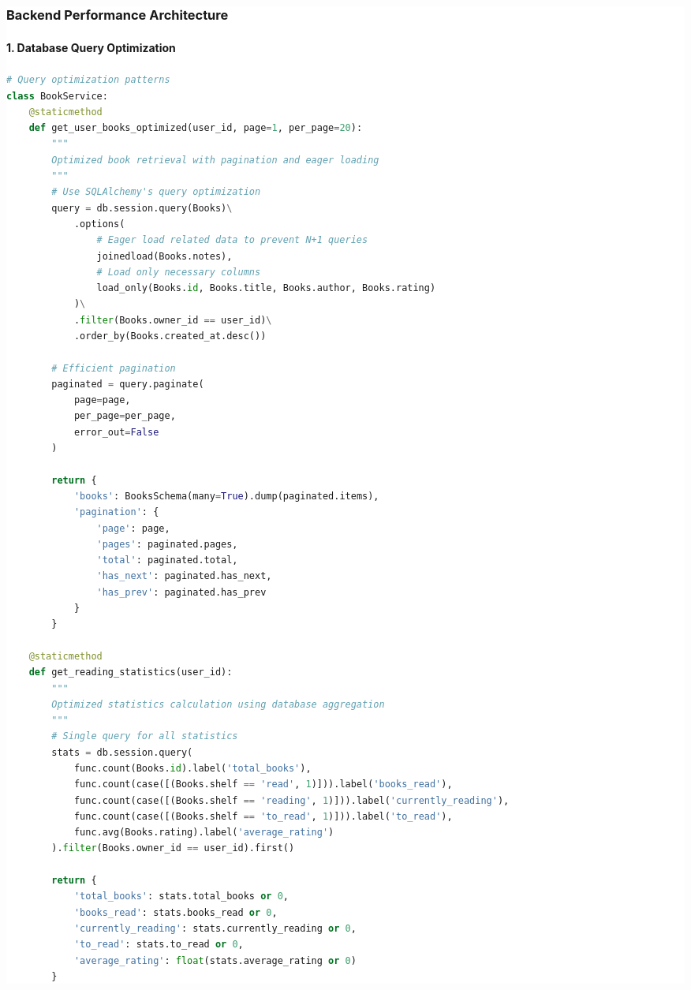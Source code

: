 ### **Backend Performance Architecture**

#### **1. Database Query Optimization**
```python
# Query optimization patterns
class BookService:
    @staticmethod
    def get_user_books_optimized(user_id, page=1, per_page=20):
        """
        Optimized book retrieval with pagination and eager loading
        """
        # Use SQLAlchemy's query optimization
        query = db.session.query(Books)\
            .options(
                # Eager load related data to prevent N+1 queries
                joinedload(Books.notes),
                # Load only necessary columns
                load_only(Books.id, Books.title, Books.author, Books.rating)
            )\
            .filter(Books.owner_id == user_id)\
            .order_by(Books.created_at.desc())
        
        # Efficient pagination
        paginated = query.paginate(
            page=page, 
            per_page=per_page, 
            error_out=False
        )
        
        return {
            'books': BooksSchema(many=True).dump(paginated.items),
            'pagination': {
                'page': page,
                'pages': paginated.pages,
                'total': paginated.total,
                'has_next': paginated.has_next,
                'has_prev': paginated.has_prev
            }
        }
    
    @staticmethod
    def get_reading_statistics(user_id):
        """
        Optimized statistics calculation using database aggregation
        """
        # Single query for all statistics
        stats = db.session.query(
            func.count(Books.id).label('total_books'),
            func.count(case([(Books.shelf == 'read', 1)])).label('books_read'),
            func.count(case([(Books.shelf == 'reading', 1)])).label('currently_reading'),
            func.count(case([(Books.shelf == 'to_read', 1)])).label('to_read'),
            func.avg(Books.rating).label('average_rating')
        ).filter(Books.owner_id == user_id).first()
        
        return {
            'total_books': stats.total_books or 0,
            'books_read': stats.books_read or 0,
            'currently_reading': stats.currently_reading or 0,
            'to_read': stats.to_read or 0,
            'average_rating': float(stats.average_rating or 0)
        }
```
